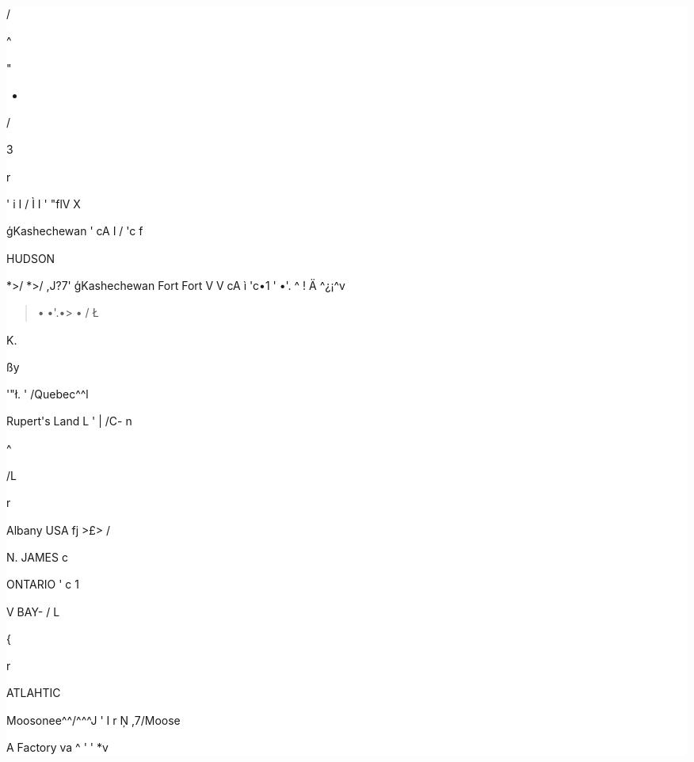 /

^

"

-

/

3

r

' i I / Ì I ' "flV X

ģKashechewan ' cA I / 'c
f

HUDSON

*>/
*>/
,J?7' ģKashechewan
Fort
Fort V
V cA ì 'c•1 ' •'.
^ ! Ä ^¿¡^v
> • •'.•> • / Ł

K.

ßy

'"ł. ' /Quebec^^l

Rupert's Land L ' | /C- n

^

/L

r

Albany USA fj >£> /

N. JAMES c

ONTARIO ' c 1

V BAY- / L

{

r

ATLAHTIC

Moosonee^^/^^^J ' I r
Ņ ,7/Moose

A Factory va ^
' ' *v
